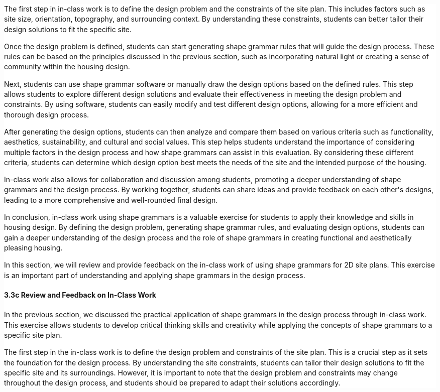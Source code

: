 

The first step in in-class work is to define the design problem and the constraints of the site plan. This includes factors such as site size, orientation, topography, and surrounding context. By understanding these constraints, students can better tailor their design solutions to fit the specific site.



Once the design problem is defined, students can start generating shape grammar rules that will guide the design process. These rules can be based on the principles discussed in the previous section, such as incorporating natural light or creating a sense of community within the housing design.



Next, students can use shape grammar software or manually draw the design options based on the defined rules. This step allows students to explore different design solutions and evaluate their effectiveness in meeting the design problem and constraints. By using software, students can easily modify and test different design options, allowing for a more efficient and thorough design process.



After generating the design options, students can then analyze and compare them based on various criteria such as functionality, aesthetics, sustainability, and cultural and social values. This step helps students understand the importance of considering multiple factors in the design process and how shape grammars can assist in this evaluation. By considering these different criteria, students can determine which design option best meets the needs of the site and the intended purpose of the housing.



In-class work also allows for collaboration and discussion among students, promoting a deeper understanding of shape grammars and the design process. By working together, students can share ideas and provide feedback on each other's designs, leading to a more comprehensive and well-rounded final design.



In conclusion, in-class work using shape grammars is a valuable exercise for students to apply their knowledge and skills in housing design. By defining the design problem, generating shape grammar rules, and evaluating design options, students can gain a deeper understanding of the design process and the role of shape grammars in creating functional and aesthetically pleasing housing. 





In this section, we will review and provide feedback on the in-class work of using shape grammars for 2D site plans. This exercise is an important part of understanding and applying shape grammars in the design process.



#### 3.3c Review and Feedback on In-Class Work



In the previous section, we discussed the practical application of shape grammars in the design process through in-class work. This exercise allows students to develop critical thinking skills and creativity while applying the concepts of shape grammars to a specific site plan.



The first step in the in-class work is to define the design problem and constraints of the site plan. This is a crucial step as it sets the foundation for the design process. By understanding the site constraints, students can tailor their design solutions to fit the specific site and its surroundings. However, it is important to note that the design problem and constraints may change throughout the design process, and students should be prepared to adapt their solutions accordingly.
